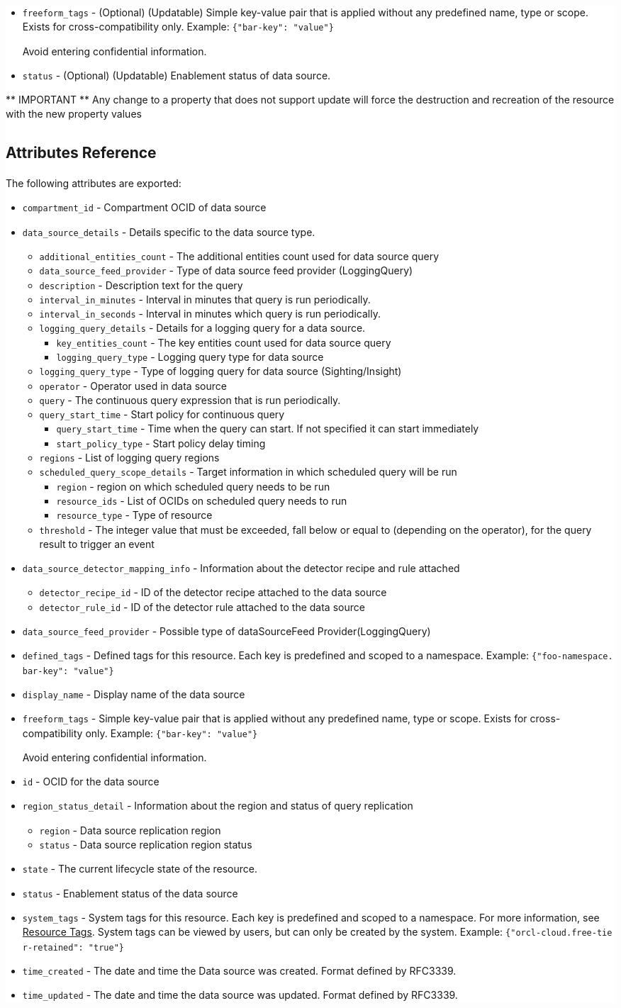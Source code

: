* `freeform_tags` - (Optional) (Updatable) Simple key-value pair that is applied without any predefined name, type or scope. Exists for cross-compatibility only. Example: `{"bar-key": "value"}`

	Avoid entering confidential information. 
* `status` - (Optional) (Updatable) Enablement status of data source.


** IMPORTANT **
Any change to a property that does not support update will force the destruction and recreation of the resource with the new property values

## Attributes Reference

The following attributes are exported:

* `compartment_id` - Compartment OCID of data source
* `data_source_details` - Details specific to the data source type.
	* `additional_entities_count` - The additional entities count used for data source query
	* `data_source_feed_provider` - Type of data source feed provider (LoggingQuery)
	* `description` - Description text for the query
	* `interval_in_minutes` - Interval in minutes that query is run periodically.
	* `interval_in_seconds` - Interval in minutes which query is run periodically.
	* `logging_query_details` - Details for a logging query for a data source.
		* `key_entities_count` - The key entities count used for data source query
		* `logging_query_type` - Logging query type for data source
	* `logging_query_type` - Type of logging query for data source (Sighting/Insight)
	* `operator` - Operator used in data source
	* `query` - The continuous query expression that is run periodically.
	* `query_start_time` - Start policy for continuous query
		* `query_start_time` - Time when the query can start. If not specified it can start immediately
		* `start_policy_type` - Start policy delay timing
	* `regions` - List of logging query regions
	* `scheduled_query_scope_details` - Target information in which scheduled query will be run
		* `region` - region on which scheduled query needs to be run
		* `resource_ids` - List of OCIDs on scheduled query needs to run
		* `resource_type` - Type of resource
	* `threshold` - The integer value that must be exceeded, fall below or equal to (depending on the operator), for the query result to trigger an event
* `data_source_detector_mapping_info` - Information about the detector recipe and rule attached
	* `detector_recipe_id` - ID of the detector recipe attached to the data source
	* `detector_rule_id` - ID of the detector rule attached to the data source
* `data_source_feed_provider` - Possible type of dataSourceFeed Provider(LoggingQuery)
* `defined_tags` - Defined tags for this resource. Each key is predefined and scoped to a namespace. Example: `{"foo-namespace.bar-key": "value"}` 
* `display_name` - Display name of the data source
* `freeform_tags` - Simple key-value pair that is applied without any predefined name, type or scope. Exists for cross-compatibility only. Example: `{"bar-key": "value"}`

	Avoid entering confidential information. 
* `id` - OCID for the data source
* `region_status_detail` - Information about the region and status of query replication
	* `region` - Data source replication region
	* `status` - Data source replication region status
* `state` - The current lifecycle state of the resource.
* `status` - Enablement status of the data source
* `system_tags` - System tags for this resource. Each key is predefined and scoped to a namespace. For more information, see [Resource Tags](https://docs.cloud.oracle.com/iaas/Content/General/Concepts/resourcetags.htm). System tags can be viewed by users, but can only be created by the system.  Example: `{"orcl-cloud.free-tier-retained": "true"}` 
* `time_created` - The date and time the Data source was created. Format defined by RFC3339.
* `time_updated` - The date and time the data source was updated. Format defined by RFC3339.
